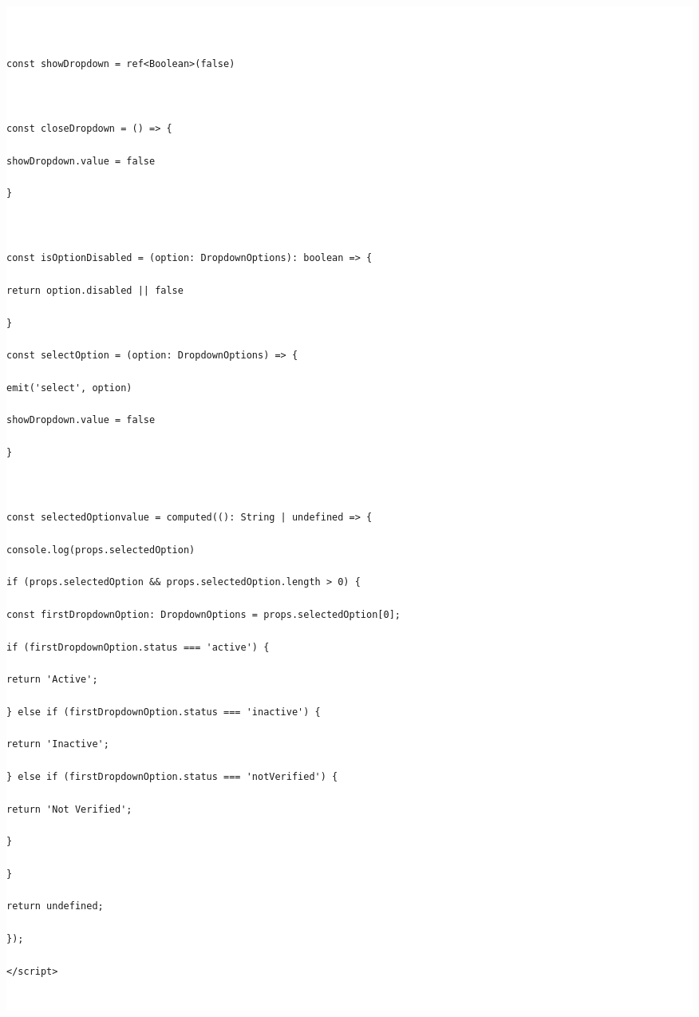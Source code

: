 ``` vue

  

const showDropdown = ref<Boolean>(false)

  

const closeDropdown = () => {

showDropdown.value = false

}

  

const isOptionDisabled = (option: DropdownOptions): boolean => {

return option.disabled || false

}

const selectOption = (option: DropdownOptions) => {

emit('select', option)

showDropdown.value = false

}

  

const selectedOptionvalue = computed((): String | undefined => {

console.log(props.selectedOption)

if (props.selectedOption && props.selectedOption.length > 0) {

const firstDropdownOption: DropdownOptions = props.selectedOption[0];

if (firstDropdownOption.status === 'active') {

return 'Active';

} else if (firstDropdownOption.status === 'inactive') {

return 'Inactive';

} else if (firstDropdownOption.status === 'notVerified') {

return 'Not Verified';

}

}

return undefined;

});

</script>

  

```